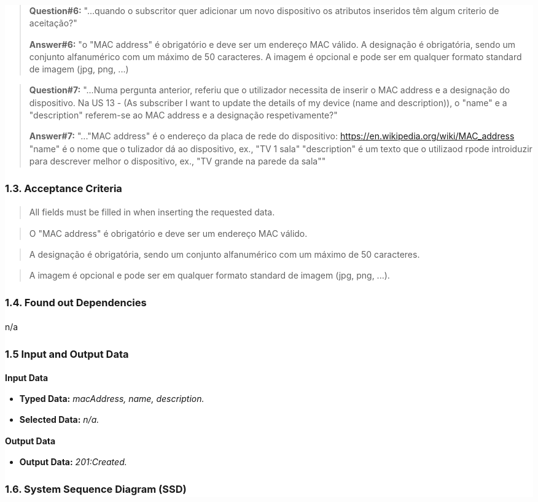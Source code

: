 > **Question#6:** "...quando o subscritor quer adicionar um novo dispositivo os atributos inseridos têm algum criterio de aceitação?"
>
> **Answer#6:** "o "MAC address" é obrigatório e deve ser um endereço MAC válido. A designação é obrigatória, sendo um conjunto alfanumérico com um máximo de 50 caracteres. A imagem é opcional e pode ser em qualquer formato standard de imagem (jpg, png, ...)

> **Question#7:** "...Numa pergunta anterior, referiu que o utilizador necessita de inserir o MAC address e a designação do dispositivo. Na US 13 - (As subscriber I want to update the details of my device (name and description)), o "name" e a "description" referem-se ao MAC address e a designação respetivamente?"
> 
> **Answer#7:** "..."MAC address" é o endereço da placa de rede do dispositivo: https://en.wikipedia.org/wiki/MAC_address
"name" é o nome que o tulizador dá ao dispositivo, ex., "TV 1 sala"
"description" é um texto que o utilizaod rpode introiduzir para descrever melhor o dispositivo, ex., "TV grande na parede da sala""

### 1.3. Acceptance Criteria

> All fields must be filled in when inserting the requested data.

> O "MAC address" é obrigatório e deve ser um endereço MAC válido.

> A designação é obrigatória, sendo um conjunto alfanumérico com um máximo de 50 caracteres.

> A imagem é opcional e pode ser em qualquer formato standard de imagem (jpg, png, ...).

### 1.4. Found out Dependencies

n/a

### 1.5 Input and Output Data

**Input Data**
* **Typed Data:**
  *macAddress,*
  *name,*
  *description.*

* **Selected Data:**
  *n/a.*

**Output Data**
* **Output Data:**
  *201:Created.*


### 1.6. System Sequence Diagram (SSD)
